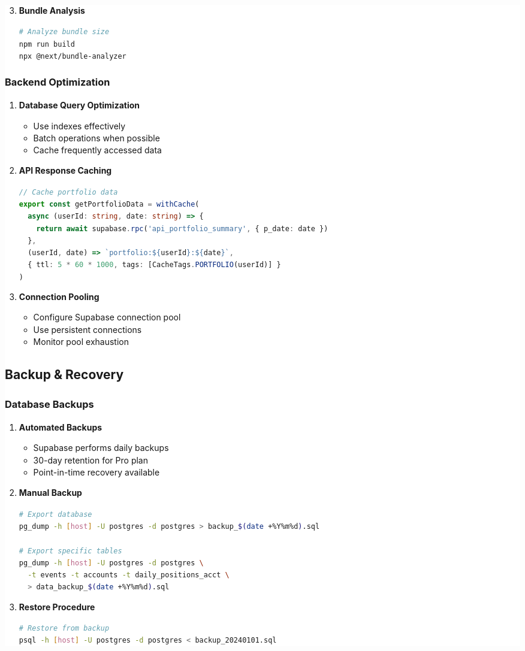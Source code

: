 3. **Bundle Analysis**
   ```bash
   # Analyze bundle size
   npm run build
   npx @next/bundle-analyzer
   ```

### Backend Optimization

1. **Database Query Optimization**
   - Use indexes effectively
   - Batch operations when possible
   - Cache frequently accessed data

2. **API Response Caching**
   ```typescript
   // Cache portfolio data
   export const getPortfolioData = withCache(
     async (userId: string, date: string) => {
       return await supabase.rpc('api_portfolio_summary', { p_date: date })
     },
     (userId, date) => `portfolio:${userId}:${date}`,
     { ttl: 5 * 60 * 1000, tags: [CacheTags.PORTFOLIO(userId)] }
   )
   ```

3. **Connection Pooling**
   - Configure Supabase connection pool
   - Use persistent connections
   - Monitor pool exhaustion

## Backup & Recovery

### Database Backups

1. **Automated Backups**
   - Supabase performs daily backups
   - 30-day retention for Pro plan
   - Point-in-time recovery available

2. **Manual Backup**
   ```bash
   # Export database
   pg_dump -h [host] -U postgres -d postgres > backup_$(date +%Y%m%d).sql
   
   # Export specific tables
   pg_dump -h [host] -U postgres -d postgres \
     -t events -t accounts -t daily_positions_acct \
     > data_backup_$(date +%Y%m%d).sql
   ```

3. **Restore Procedure**
   ```bash
   # Restore from backup
   psql -h [host] -U postgres -d postgres < backup_20240101.sql
   ```
